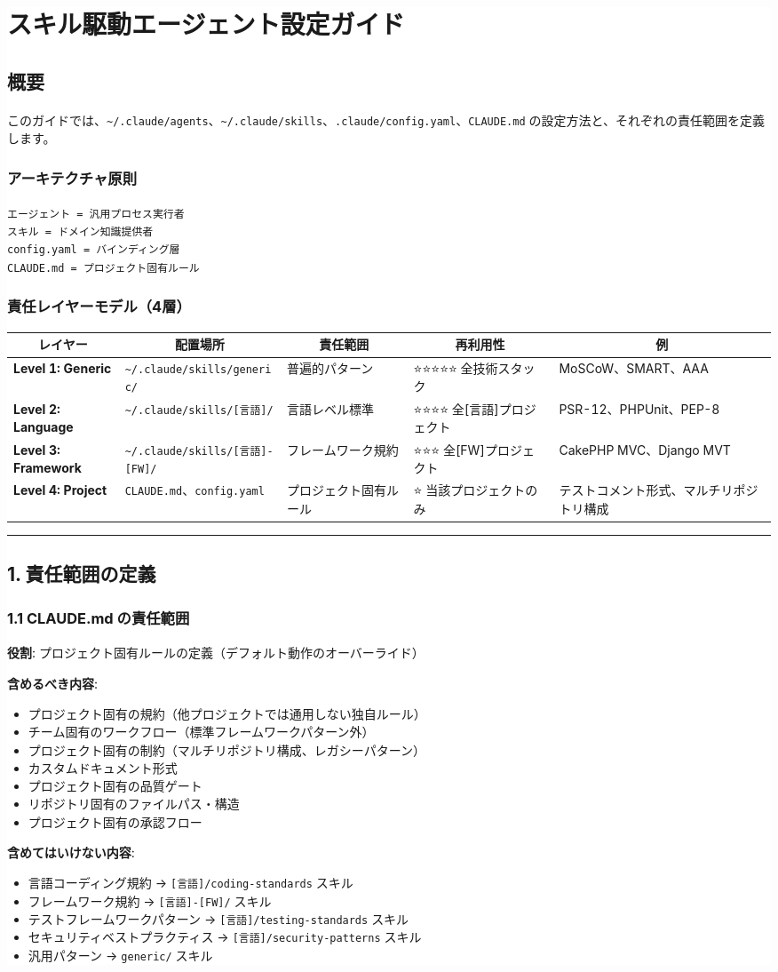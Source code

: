 # スキル駆動エージェント設定ガイド

## 概要

このガイドでは、`~/.claude/agents`、`~/.claude/skills`、`.claude/config.yaml`、`CLAUDE.md` の設定方法と、それぞれの責任範囲を定義します。

### アーキテクチャ原則

```
エージェント = 汎用プロセス実行者
スキル = ドメイン知識提供者
config.yaml = バインディング層
CLAUDE.md = プロジェクト固有ルール
```

### 責任レイヤーモデル（4層）

| レイヤー | 配置場所 | 責任範囲 | 再利用性 | 例 |
|---------|---------|---------|---------|-----|
| **Level 1: Generic** | `~/.claude/skills/generic/` | 普遍的パターン | ⭐⭐⭐⭐⭐ 全技術スタック | MoSCoW、SMART、AAA |
| **Level 2: Language** | `~/.claude/skills/[言語]/` | 言語レベル標準 | ⭐⭐⭐⭐ 全[言語]プロジェクト | PSR-12、PHPUnit、PEP-8 |
| **Level 3: Framework** | `~/.claude/skills/[言語]-[FW]/` | フレームワーク規約 | ⭐⭐⭐ 全[FW]プロジェクト | CakePHP MVC、Django MVT |
| **Level 4: Project** | `CLAUDE.md`、`config.yaml` | プロジェクト固有ルール | ⭐ 当該プロジェクトのみ | テストコメント形式、マルチリポジトリ構成 |

---

## 1. 責任範囲の定義

### 1.1 CLAUDE.md の責任範囲

**役割**: プロジェクト固有ルールの定義（デフォルト動作のオーバーライド）

**含めるべき内容**:
- プロジェクト固有の規約（他プロジェクトでは通用しない独自ルール）
- チーム固有のワークフロー（標準フレームワークパターン外）
- プロジェクト固有の制約（マルチリポジトリ構成、レガシーパターン）
- カスタムドキュメント形式
- プロジェクト固有の品質ゲート
- リポジトリ固有のファイルパス・構造
- プロジェクト固有の承認フロー

**含めてはいけない内容**:
- 言語コーディング規約 → `[言語]/coding-standards` スキル
- フレームワーク規約 → `[言語]-[FW]/` スキル
- テストフレームワークパターン → `[言語]/testing-standards` スキル
- セキュリティベストプラクティス → `[言語]/security-patterns` スキル
- 汎用パターン → `generic/` スキル
